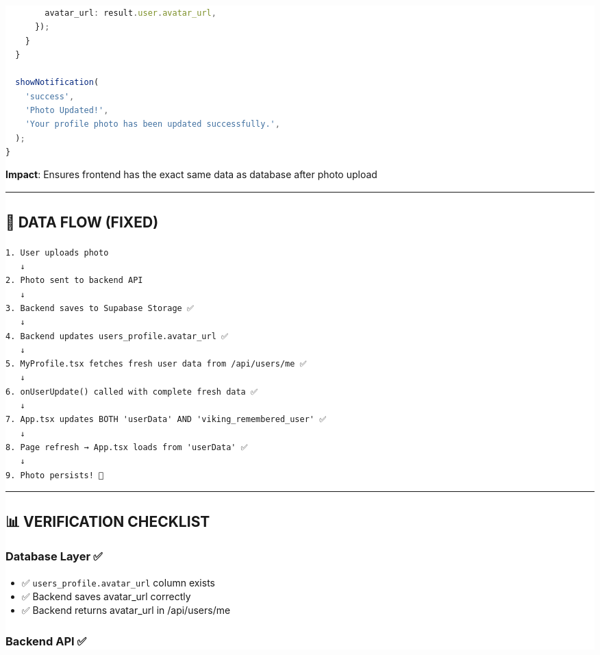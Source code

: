 ```typescript
        avatar_url: result.user.avatar_url,
      });
    }
  }

  showNotification(
    'success',
    'Photo Updated!',
    'Your profile photo has been updated successfully.',
  );
}
```

**Impact**: Ensures frontend has the exact same data as database after photo upload

---

## 🔄 DATA FLOW (FIXED)

```
1. User uploads photo
   ↓
2. Photo sent to backend API
   ↓
3. Backend saves to Supabase Storage ✅
   ↓
4. Backend updates users_profile.avatar_url ✅
   ↓
5. MyProfile.tsx fetches fresh user data from /api/users/me ✅
   ↓
6. onUserUpdate() called with complete fresh data ✅
   ↓
7. App.tsx updates BOTH 'userData' AND 'viking_remembered_user' ✅
   ↓
8. Page refresh → App.tsx loads from 'userData' ✅
   ↓
9. Photo persists! 🎉
```

---

## 📊 VERIFICATION CHECKLIST

### Database Layer ✅

- ✅ `users_profile.avatar_url` column exists
- ✅ Backend saves avatar_url correctly
- ✅ Backend returns avatar_url in /api/users/me

### Backend API ✅

